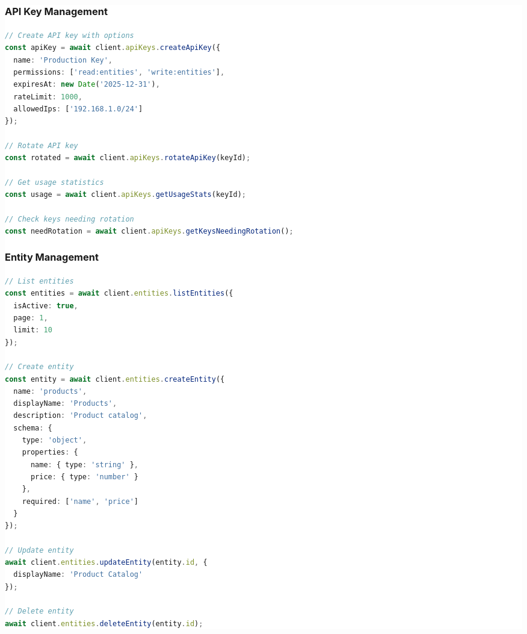 ### API Key Management

```typescript
// Create API key with options
const apiKey = await client.apiKeys.createApiKey({
  name: 'Production Key',
  permissions: ['read:entities', 'write:entities'],
  expiresAt: new Date('2025-12-31'),
  rateLimit: 1000,
  allowedIps: ['192.168.1.0/24']
});

// Rotate API key
const rotated = await client.apiKeys.rotateApiKey(keyId);

// Get usage statistics
const usage = await client.apiKeys.getUsageStats(keyId);

// Check keys needing rotation
const needRotation = await client.apiKeys.getKeysNeedingRotation();
```

### Entity Management

```typescript
// List entities
const entities = await client.entities.listEntities({
  isActive: true,
  page: 1,
  limit: 10
});

// Create entity
const entity = await client.entities.createEntity({
  name: 'products',
  displayName: 'Products',
  description: 'Product catalog',
  schema: {
    type: 'object',
    properties: {
      name: { type: 'string' },
      price: { type: 'number' }
    },
    required: ['name', 'price']
  }
});

// Update entity
await client.entities.updateEntity(entity.id, {
  displayName: 'Product Catalog'
});

// Delete entity
await client.entities.deleteEntity(entity.id);
```
